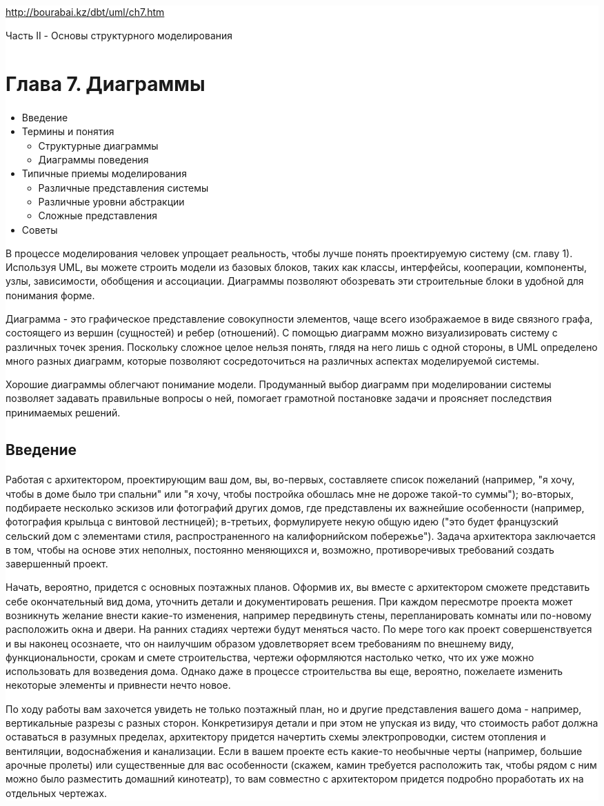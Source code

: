http://bourabai.kz/dbt/uml/ch7.htm

Часть II - Основы структурного моделирования
# Глава 7. Диаграммы
* Введение
* Термины и понятия
    * Структурные диаграммы
    * Диаграммы поведения
* Типичные приемы моделирования
    * Различные представления системы
    * Различные уровни абстракции
    * Сложные представления
* Советы

В процессе моделирования человек упрощает реальность, чтобы лучше понять проектируемую систему (см. главу 1). Используя UML, вы можете строить модели из базовых блоков, таких как классы, интерфейсы, кооперации, компоненты, узлы, зависимости, обобщения и ассоциации. Диаграммы позволяют обозревать эти строительные блоки в удобной для понимания форме.

Диаграмма - это графическое представление совокупности элементов, чаще всего изображаемое в виде связного графа, состоящего из вершин (сущностей) и ребер (отношений). С помощью диаграмм можно визуализировать систему с различных точек зрения. Поскольку сложное целое нельзя понять, глядя на него лишь с одной стороны, в UML определено много разных диаграмм, которые позволяют сосредоточиться на различных аспектах моделируемой системы.

Хорошие диаграммы облегчают понимание модели. Продуманный выбор диаграмм при моделировании системы позволяет задавать правильные вопросы о ней, помогает грамотной постановке задачи и проясняет последствия принимаемых решений.

## Введение
Работая с архитектором, проектирующим ваш дом, вы, во-первых, составляете список пожеланий (например, "я хочу, чтобы в доме было три спальни" или "я хочу, чтобы постройка обошлась мне не дороже такой-то суммы"); во-вторых, подбираете несколько эскизов или фотографий других домов, где представлены их важнейшие особенности (например, фотография крыльца с винтовой лестницей); в-третьих, формулируете некую общую идею ("это будет французский сельский дом с элементами стиля, распространенного на калифорнийском побережье"). Задача архитектора заключается в том, чтобы на основе этих неполных, постоянно меняющихся и, возможно, противоречивых требований создать завершенный проект.

Начать, вероятно, придется с основных поэтажных планов. Оформив их, вы вместе с архитектором сможете представить себе окончательный вид дома, уточнить детали и документировать решения. При каждом пересмотре проекта может возникнуть желание внести какие-то изменения, например передвинуть стены, перепланировать комнаты или по-новому расположить окна и двери. На ранних стадиях чертежи будут меняться часто. По мере того как проект совершенствуется и вы наконец осознаете, что он наилучшим образом удовлетворяет всем требованиям по внешнему виду, функциональности, срокам и смете строительства, чертежи оформляются настолько четко, что их уже можно использовать для возведения дома. Однако даже в процессе строительства вы еще, вероятно, пожелаете изменить некоторые элементы и привнести нечто новое.

По ходу работы вам захочется увидеть не только поэтажный план, но и другие представления вашего дома - например, вертикальные разрезы с разных сторон. Конкретизируя детали и при этом не упуская из виду, что стоимость работ должна оставаться в разумных пределах, архитектору придется начертить схемы электропроводки, систем отопления и вентиляции, водоснабжения и канализации. Если в вашем проекте есть какие-то необычные черты (например, большие арочные пролеты) или существенные для вас особенности (скажем, камин требуется расположить так, чтобы рядом с ним можно было разместить домашний кинотеатр), то вам совместно с архитектором придется подробно проработать их на отдельных чертежах.

